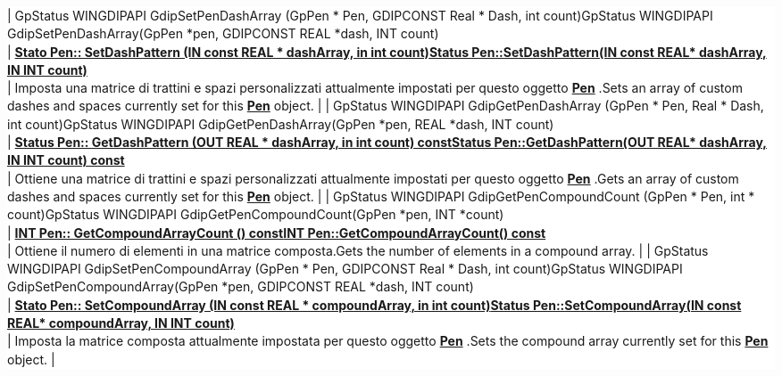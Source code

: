 | <span data-ttu-id="3886a-244">GpStatus WINGDIPAPI GdipSetPenDashArray (GpPen \* Pen, GDIPCONST Real \* Dash, int count)</span><span class="sxs-lookup"><span data-stu-id="3886a-244">GpStatus WINGDIPAPI GdipSetPenDashArray(GpPen \*pen, GDIPCONST REAL \*dash, INT count)</span></span><br/>                            | [<span data-ttu-id="3886a-245">**Stato Pen:: SetDashPattern (IN const REAL \* dashArray, in int count)**</span><span class="sxs-lookup"><span data-stu-id="3886a-245">**Status Pen::SetDashPattern(IN const REAL\* dashArray, IN INT count)**</span></span>](/windows/desktop/api/Gdipluspen/nf-gdipluspen-pen-setdashpattern)<br/>                                | <span data-ttu-id="3886a-246">Imposta una matrice di trattini e spazi personalizzati attualmente impostati per questo oggetto [**Pen**](/windows/desktop/api/gdipluspen/nl-gdipluspen-pen) .</span><span class="sxs-lookup"><span data-stu-id="3886a-246">Sets an array of custom dashes and spaces currently set for this [**Pen**](/windows/desktop/api/gdipluspen/nl-gdipluspen-pen) object.</span></span>                                                                                                                                                                                                                                        |
| <span data-ttu-id="3886a-247">GpStatus WINGDIPAPI GdipGetPenDashArray (GpPen \* Pen, Real \* Dash, int count)</span><span class="sxs-lookup"><span data-stu-id="3886a-247">GpStatus WINGDIPAPI GdipGetPenDashArray(GpPen \*pen, REAL \*dash, INT count)</span></span><br/>                                      | [<span data-ttu-id="3886a-248">**Status Pen:: GetDashPattern (OUT REAL \* dashArray, in int count) const**</span><span class="sxs-lookup"><span data-stu-id="3886a-248">**Status Pen::GetDashPattern(OUT REAL\* dashArray, IN INT count) const**</span></span>](/windows/desktop/api/Gdipluspen/nf-gdipluspen-pen-getdashpattern)<br/>                               | <span data-ttu-id="3886a-249">Ottiene una matrice di trattini e spazi personalizzati attualmente impostati per questo oggetto [**Pen**](/windows/desktop/api/gdipluspen/nl-gdipluspen-pen) .</span><span class="sxs-lookup"><span data-stu-id="3886a-249">Gets an array of custom dashes and spaces currently set for this [**Pen**](/windows/desktop/api/gdipluspen/nl-gdipluspen-pen) object.</span></span>                                                                                                                                                                                                                                        |
| <span data-ttu-id="3886a-250">GpStatus WINGDIPAPI GdipGetPenCompoundCount (GpPen \* Pen, int \* count)</span><span class="sxs-lookup"><span data-stu-id="3886a-250">GpStatus WINGDIPAPI GdipGetPenCompoundCount(GpPen \*pen, INT \*count)</span></span><br/>                                             | [<span data-ttu-id="3886a-251">**INT Pen:: GetCompoundArrayCount () const**</span><span class="sxs-lookup"><span data-stu-id="3886a-251">**INT Pen::GetCompoundArrayCount() const**</span></span>](/windows/desktop/api/Gdipluspen/nf-gdipluspen-pen-getcompoundarraycount)<br/>                                                                      | <span data-ttu-id="3886a-252">Ottiene il numero di elementi in una matrice composta.</span><span class="sxs-lookup"><span data-stu-id="3886a-252">Gets the number of elements in a compound array.</span></span>                                                                                                                                                                                                                                                                                                        |
| <span data-ttu-id="3886a-253">GpStatus WINGDIPAPI GdipSetPenCompoundArray (GpPen \* Pen, GDIPCONST Real \* Dash, int count)</span><span class="sxs-lookup"><span data-stu-id="3886a-253">GpStatus WINGDIPAPI GdipSetPenCompoundArray(GpPen \*pen, GDIPCONST REAL \*dash, INT count)</span></span><br/>                        | [<span data-ttu-id="3886a-254">**Stato Pen:: SetCompoundArray (IN const REAL \* compoundArray, in int count)**</span><span class="sxs-lookup"><span data-stu-id="3886a-254">**Status Pen::SetCompoundArray(IN const REAL\* compoundArray, IN INT count)**</span></span>](/windows/desktop/api/Gdipluspen/nf-gdipluspen-pen-setcompoundarray)<br/>                    | <span data-ttu-id="3886a-255">Imposta la matrice composta attualmente impostata per questo oggetto [**Pen**](/windows/desktop/api/gdipluspen/nl-gdipluspen-pen) .</span><span class="sxs-lookup"><span data-stu-id="3886a-255">Sets the compound array currently set for this [**Pen**](/windows/desktop/api/gdipluspen/nl-gdipluspen-pen) object.</span></span>                                                                                                                                                                                                                                                          |